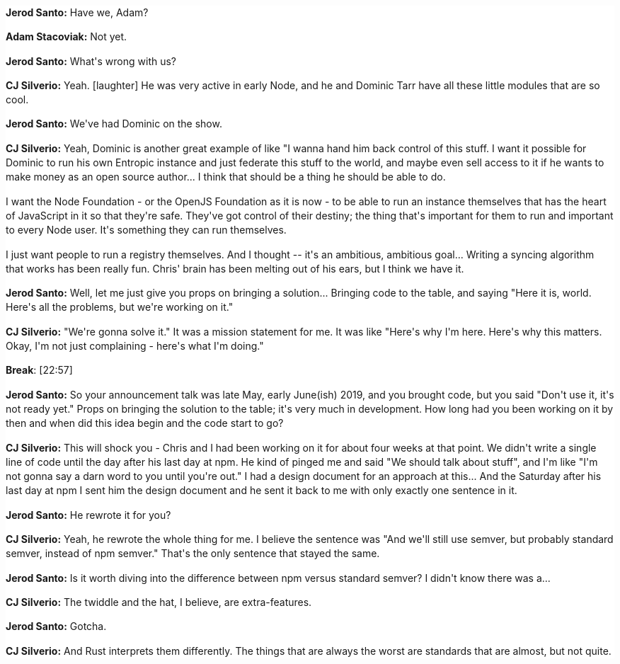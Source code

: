 **Jerod Santo:** Have we, Adam?

**Adam Stacoviak:** Not yet.

**Jerod Santo:** What's wrong with us?

**CJ Silverio:** Yeah. \[laughter\] He was very active in early Node, and he and Dominic Tarr have all these little modules that are so cool.

**Jerod Santo:** We've had Dominic on the show.

**CJ Silverio:** Yeah, Dominic is another great example of like "I wanna hand him back control of this stuff. I want it possible for Dominic to run his own Entropic instance and just federate this stuff to the world, and maybe even sell access to it if he wants to make money as an open source author... I think that should be a thing he should be able to do.

I want the Node Foundation - or the OpenJS Foundation as it is now - to be able to run an instance themselves that has the heart of JavaScript in it so that they're safe. They've got control of their destiny; the thing that's important for them to run and important to every Node user. It's something they can run themselves.

I just want people to run a registry themselves. And I thought -- it's an ambitious, ambitious goal... Writing a syncing algorithm that works has been really fun. Chris' brain has been melting out of his ears, but I think we have it.

**Jerod Santo:** Well, let me just give you props on bringing a solution... Bringing code to the table, and saying "Here it is, world. Here's all the problems, but we're working on it."

**CJ Silverio:** "We're gonna solve it." It was a mission statement for me. It was like "Here's why I'm here. Here's why this matters. Okay, I'm not just complaining - here's what I'm doing."

**Break**: \[22:57\]

**Jerod Santo:** So your announcement talk was late May, early June(ish) 2019, and you brought code, but you said "Don't use it, it's not ready yet." Props on bringing the solution to the table; it's very much in development. How long had you been working on it by then and when did this idea begin and the code start to go?

**CJ Silverio:** This will shock you - Chris and I had been working on it for about four weeks at that point. We didn't write a single line of code until the day after his last day at npm. He kind of pinged me and said "We should talk about stuff", and I'm like "I'm not gonna say a darn word to you until you're out." I had a design document for an approach at this... And the Saturday after his last day at npm I sent him the design document and he sent it back to me with only exactly one sentence in it.

**Jerod Santo:** He rewrote it for you?

**CJ Silverio:** Yeah, he rewrote the whole thing for me. I believe the sentence was "And we'll still use semver, but probably standard semver, instead of npm semver." That's the only sentence that stayed the same.

**Jerod Santo:** Is it worth diving into the difference between npm versus standard semver? I didn't know there was a...

**CJ Silverio:** The twiddle and the hat, I believe, are extra-features.

**Jerod Santo:** Gotcha.

**CJ Silverio:** And Rust interprets them differently. The things that are always the worst are standards that are almost, but not quite.
